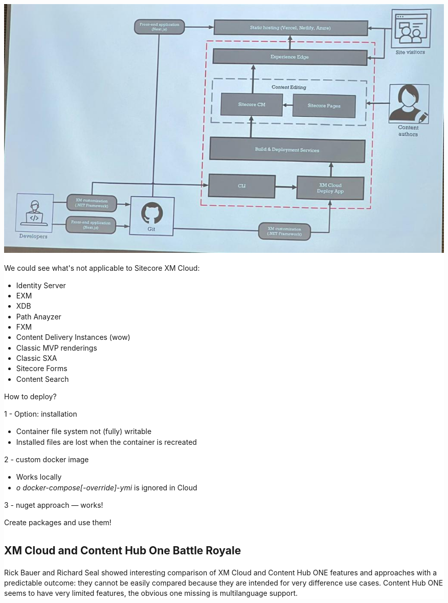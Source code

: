 <span style="display:block;text-align:center">![alt text](../files/2023/04/04/xm%20Cloud-1.jpeg "XM-Cloud-1")</span>

We could see what's not applicable to Sitecore XM Cloud: 
* Identity Server
* EXM
* XDB
* Path Anayzer
* FXM
* Content Delivery Instances (wow)
* Classic MVP renderings
* Classic SXA
* Sitecore Forms
* Content Search


How to deploy? 

1 - Option: installation 
- Container file system not (fully) writable 
- Installed files are lost when the container is recreated
     
2 - custom docker image
- Works locally
- <i>o docker-compose[-override]-ymi</i>  is ignored in Cloud
     
3 - nuget approach — works!
 
Create packages and use them!

## XM Cloud and Content Hub One Battle Royale 
Rick Bauer and Richard Seal showed interesting comparison of XM Cloud and Content Hub ONE features and approaches with a predictable outcome: they cannot be easily compared because they are intended for very difference use cases. Content Hub ONE seems to have very limited features, the obvious one missing is multilanguage support.
